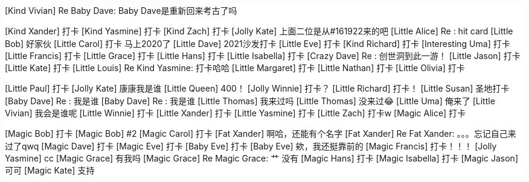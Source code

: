 [Kind Vivian] Re Baby Dave: Baby Dave是重新回来考古了吗

[Kind Xander] 打卡
[Kind Yasmine] 打卡
[Kind Zach] 打卡
[Jolly Kate] 上面二位是从#161922来的吧
[Little Alice] Re : hit card
[Little Bob] 好家伙
[Little Carol] 打卡 马上2020了
[Little Dave] 2021沙发打卡
[Little Eve] 打卡
[Kind Richard] 打卡
[Interesting Uma] 打卡
[Little Francis] 打卡
[Little Grace] 打卡
[Little Hans] 打卡
[Little Isabella] 打卡
[Crazy Dave] Re : 创世洞到此一游！
[Little Jason] 打卡
[Little Kate] 打卡
[Little Louis] Re Kind Yasmine: 打卡哈哈
[Little Margaret] 打卡
[Little Nathan] 打卡
[Little Olivia] 打卡

[Little Paul] 打卡
[Jolly Kate] 康康我是谁
[Little Queen] 400！
[Jolly Winnie] 打卡？
[Little Richard] 打卡！
[Little Susan] 圣地打卡
[Baby Dave] Re : 我是谁
[Baby Dave] Re : 我是谁
[Little Thomas] 我来过吗
[Little Thomas] 没来过😂
[Little Uma] 俺来了
[Little Vivian] 我会是谁呢
[Little Winnie] 打卡
[Little Xander] 打卡
[Little Yasmine] 打卡
[Little Zach] 打卡w
[Magic Alice] 打卡

[Magic Bob] 打卡
[Magic Bob] #2
[Magic Carol] 打卡
[Fat Xander] 啊哈，还能有个名字
[Fat Xander] Re Fat Xander: 。。。忘记自己来过了qwq
[Magic Dave] 打卡
[Magic Eve] 打卡
[Baby Eve] 打卡
[Baby Eve] 欸，我还挺靠前的
[Magic Francis] 打卡！！！
[Jolly Yasmine] cc
[Magic Grace] 有我吗
[Magic Grace] Re Magic Grace: 艹 没有
[Magic Hans] 打卡
[Magic Isabella] 打卡
[Magic Jason] 可可
[Magic Kate] 支持

